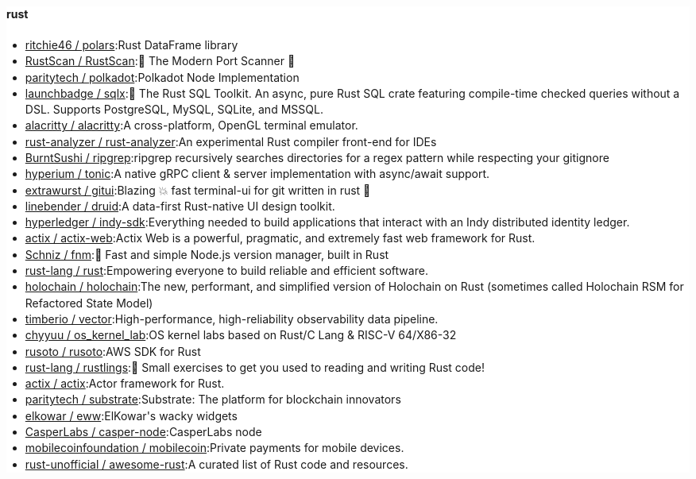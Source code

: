 #### rust
* [ritchie46 / polars](https://github.com/ritchie46/polars):Rust DataFrame library
* [RustScan / RustScan](https://github.com/RustScan/RustScan):🤖 The Modern Port Scanner 🤖
* [paritytech / polkadot](https://github.com/paritytech/polkadot):Polkadot Node Implementation
* [launchbadge / sqlx](https://github.com/launchbadge/sqlx):🧰 The Rust SQL Toolkit. An async, pure Rust SQL crate featuring compile-time checked queries without a DSL. Supports PostgreSQL, MySQL, SQLite, and MSSQL.
* [alacritty / alacritty](https://github.com/alacritty/alacritty):A cross-platform, OpenGL terminal emulator.
* [rust-analyzer / rust-analyzer](https://github.com/rust-analyzer/rust-analyzer):An experimental Rust compiler front-end for IDEs
* [BurntSushi / ripgrep](https://github.com/BurntSushi/ripgrep):ripgrep recursively searches directories for a regex pattern while respecting your gitignore
* [hyperium / tonic](https://github.com/hyperium/tonic):A native gRPC client & server implementation with async/await support.
* [extrawurst / gitui](https://github.com/extrawurst/gitui):Blazing 💥 fast terminal-ui for git written in rust 🦀
* [linebender / druid](https://github.com/linebender/druid):A data-first Rust-native UI design toolkit.
* [hyperledger / indy-sdk](https://github.com/hyperledger/indy-sdk):Everything needed to build applications that interact with an Indy distributed identity ledger.
* [actix / actix-web](https://github.com/actix/actix-web):Actix Web is a powerful, pragmatic, and extremely fast web framework for Rust.
* [Schniz / fnm](https://github.com/Schniz/fnm):🚀 Fast and simple Node.js version manager, built in Rust
* [rust-lang / rust](https://github.com/rust-lang/rust):Empowering everyone to build reliable and efficient software.
* [holochain / holochain](https://github.com/holochain/holochain):The new, performant, and simplified version of Holochain on Rust (sometimes called Holochain RSM for Refactored State Model)
* [timberio / vector](https://github.com/timberio/vector):High-performance, high-reliability observability data pipeline.
* [chyyuu / os_kernel_lab](https://github.com/chyyuu/os_kernel_lab):OS kernel labs based on Rust/C Lang & RISC-V 64/X86-32
* [rusoto / rusoto](https://github.com/rusoto/rusoto):AWS SDK for Rust
* [rust-lang / rustlings](https://github.com/rust-lang/rustlings):🦀 Small exercises to get you used to reading and writing Rust code!
* [actix / actix](https://github.com/actix/actix):Actor framework for Rust.
* [paritytech / substrate](https://github.com/paritytech/substrate):Substrate: The platform for blockchain innovators
* [elkowar / eww](https://github.com/elkowar/eww):ElKowar's wacky widgets
* [CasperLabs / casper-node](https://github.com/CasperLabs/casper-node):CasperLabs node
* [mobilecoinfoundation / mobilecoin](https://github.com/mobilecoinfoundation/mobilecoin):Private payments for mobile devices.
* [rust-unofficial / awesome-rust](https://github.com/rust-unofficial/awesome-rust):A curated list of Rust code and resources.

